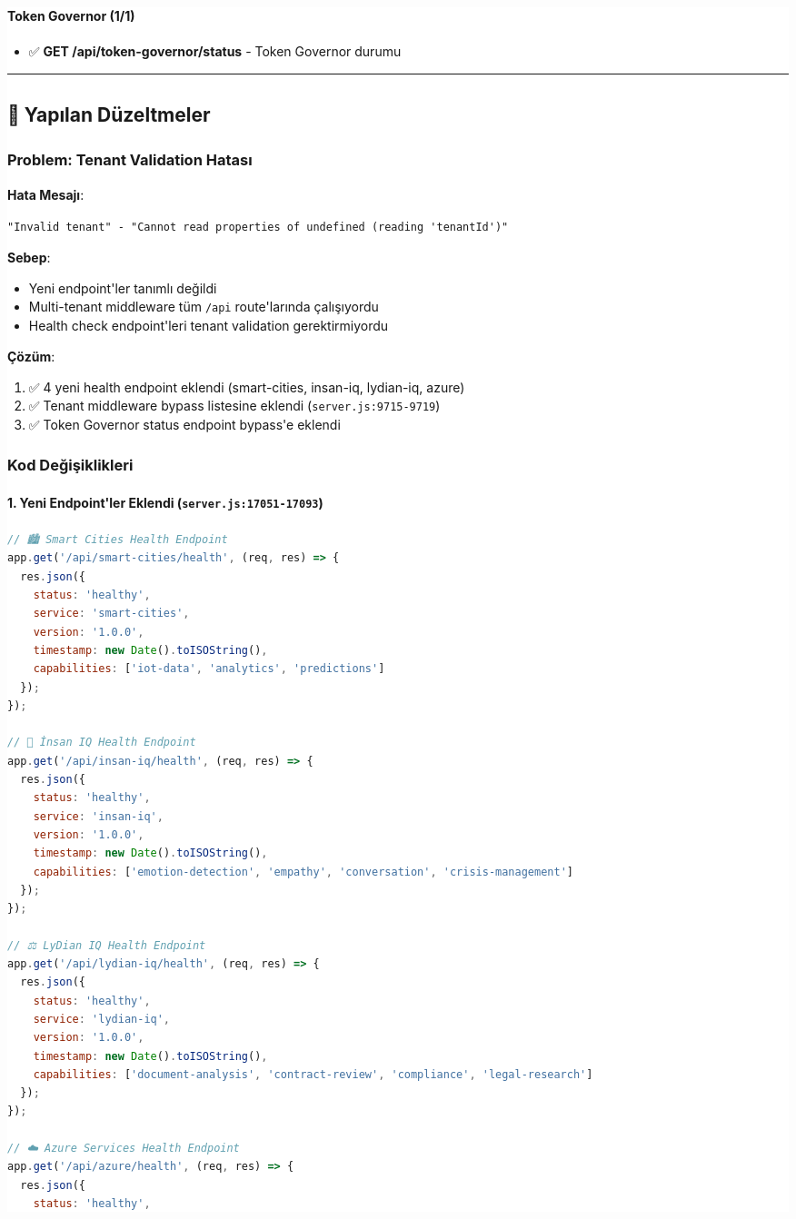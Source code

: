 #### Token Governor (1/1)
- ✅ **GET /api/token-governor/status** - Token Governor durumu

---

## 🔧 Yapılan Düzeltmeler

### Problem: Tenant Validation Hatası
**Hata Mesajı**:
```
"Invalid tenant" - "Cannot read properties of undefined (reading 'tenantId')"
```

**Sebep**:
- Yeni endpoint'ler tanımlı değildi
- Multi-tenant middleware tüm `/api` route'larında çalışıyordu
- Health check endpoint'leri tenant validation gerektirmiyordu

**Çözüm**:
1. ✅ 4 yeni health endpoint eklendi (smart-cities, insan-iq, lydian-iq, azure)
2. ✅ Tenant middleware bypass listesine eklendi (`server.js:9715-9719`)
3. ✅ Token Governor status endpoint bypass'e eklendi

### Kod Değişiklikleri

#### 1. Yeni Endpoint'ler Eklendi (`server.js:17051-17093`)
```javascript
// 🏙️ Smart Cities Health Endpoint
app.get('/api/smart-cities/health', (req, res) => {
  res.json({
    status: 'healthy',
    service: 'smart-cities',
    version: '1.0.0',
    timestamp: new Date().toISOString(),
    capabilities: ['iot-data', 'analytics', 'predictions']
  });
});

// 🧠 İnsan IQ Health Endpoint
app.get('/api/insan-iq/health', (req, res) => {
  res.json({
    status: 'healthy',
    service: 'insan-iq',
    version: '1.0.0',
    timestamp: new Date().toISOString(),
    capabilities: ['emotion-detection', 'empathy', 'conversation', 'crisis-management']
  });
});

// ⚖️ LyDian IQ Health Endpoint
app.get('/api/lydian-iq/health', (req, res) => {
  res.json({
    status: 'healthy',
    service: 'lydian-iq',
    version: '1.0.0',
    timestamp: new Date().toISOString(),
    capabilities: ['document-analysis', 'contract-review', 'compliance', 'legal-research']
  });
});

// ☁️ Azure Services Health Endpoint
app.get('/api/azure/health', (req, res) => {
  res.json({
    status: 'healthy',
```
